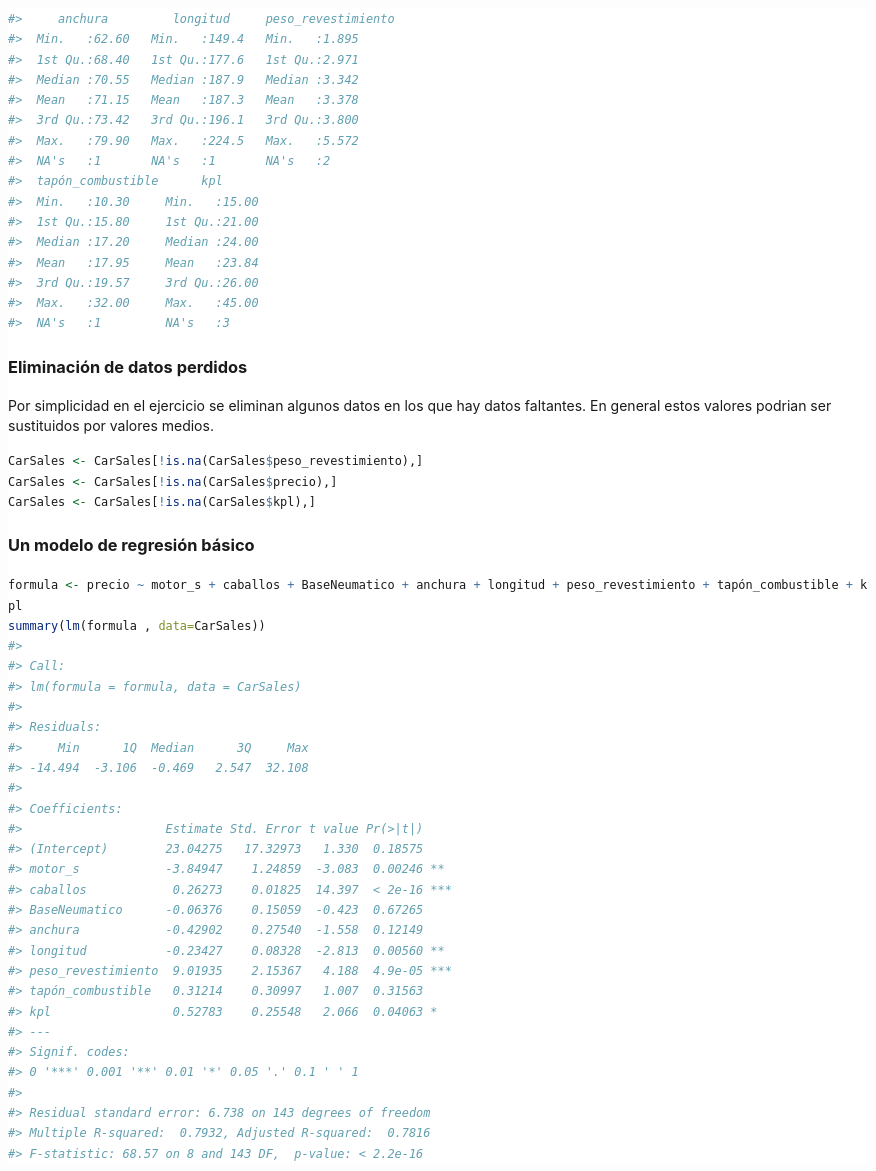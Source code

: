```r
#>     anchura         longitud     peso_revestimiento
#>  Min.   :62.60   Min.   :149.4   Min.   :1.895     
#>  1st Qu.:68.40   1st Qu.:177.6   1st Qu.:2.971     
#>  Median :70.55   Median :187.9   Median :3.342     
#>  Mean   :71.15   Mean   :187.3   Mean   :3.378     
#>  3rd Qu.:73.42   3rd Qu.:196.1   3rd Qu.:3.800     
#>  Max.   :79.90   Max.   :224.5   Max.   :5.572     
#>  NA's   :1       NA's   :1       NA's   :2         
#>  tapón_combustible      kpl       
#>  Min.   :10.30     Min.   :15.00  
#>  1st Qu.:15.80     1st Qu.:21.00  
#>  Median :17.20     Median :24.00  
#>  Mean   :17.95     Mean   :23.84  
#>  3rd Qu.:19.57     3rd Qu.:26.00  
#>  Max.   :32.00     Max.   :45.00  
#>  NA's   :1         NA's   :3
```

### Eliminación de datos perdidos

Por simplicidad en el ejercicio se eliminan algunos datos en los que hay datos faltantes. En general estos valores podrian ser sustituidos por valores medios.


```r
CarSales <- CarSales[!is.na(CarSales$peso_revestimiento),]
CarSales <- CarSales[!is.na(CarSales$precio),]
CarSales <- CarSales[!is.na(CarSales$kpl),]
```

### Un modelo de regresión básico


```r
formula <- precio ~ motor_s + caballos + BaseNeumatico + anchura + longitud + peso_revestimiento + tapón_combustible + kpl
summary(lm(formula , data=CarSales))
#> 
#> Call:
#> lm(formula = formula, data = CarSales)
#> 
#> Residuals:
#>     Min      1Q  Median      3Q     Max 
#> -14.494  -3.106  -0.469   2.547  32.108 
#> 
#> Coefficients:
#>                    Estimate Std. Error t value Pr(>|t|)    
#> (Intercept)        23.04275   17.32973   1.330  0.18575    
#> motor_s            -3.84947    1.24859  -3.083  0.00246 ** 
#> caballos            0.26273    0.01825  14.397  < 2e-16 ***
#> BaseNeumatico      -0.06376    0.15059  -0.423  0.67265    
#> anchura            -0.42902    0.27540  -1.558  0.12149    
#> longitud           -0.23427    0.08328  -2.813  0.00560 ** 
#> peso_revestimiento  9.01935    2.15367   4.188  4.9e-05 ***
#> tapón_combustible   0.31214    0.30997   1.007  0.31563    
#> kpl                 0.52783    0.25548   2.066  0.04063 *  
#> ---
#> Signif. codes:  
#> 0 '***' 0.001 '**' 0.01 '*' 0.05 '.' 0.1 ' ' 1
#> 
#> Residual standard error: 6.738 on 143 degrees of freedom
#> Multiple R-squared:  0.7932,	Adjusted R-squared:  0.7816 
#> F-statistic: 68.57 on 8 and 143 DF,  p-value: < 2.2e-16
```
